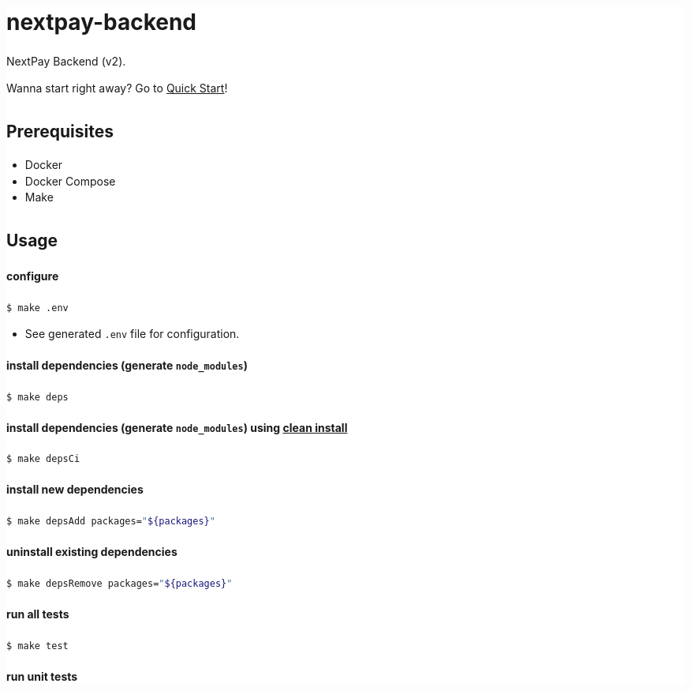 # nextpay-backend

NextPay Backend (v2).

Wanna start right away? Go to [Quick Start](#quick-start)!

## Prerequisites

- Docker
- Docker Compose
- Make

## Usage

#### configure

```bash
$ make .env
```

- See generated `.env` file for configuration.

#### install dependencies (generate `node_modules`)

```bash
$ make deps
```

#### install dependencies (generate `node_modules`) using [clean install](https://docs.npmjs.com/cli/v9/commands/npm-ci)

```bash
$ make depsCi
```

#### install new dependencies

```bash
$ make depsAdd packages="${packages}"
```

#### uninstall existing dependencies

```bash
$ make depsRemove packages="${packages}"
```

#### run all tests

```bash
$ make test
```

#### run unit tests

